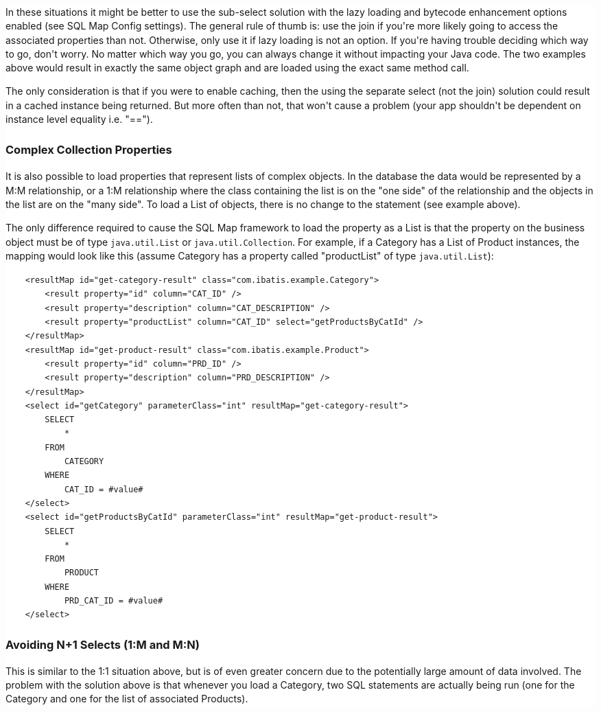 In these situations it might be better to use the sub-select solution with the lazy loading and bytecode enhancement options enabled (see SQL Map Config settings).
The general rule of thumb is: use the join if you're more likely going to access the associated properties than not.
Otherwise, only use it if lazy loading is not an option. 
If you're having trouble deciding which way to go, don't worry. No matter which way you go, you can always change it without impacting your Java code.
The two examples above would result in exactly the same object graph and are loaded using the exact same method call.

The only consideration is that if you were to enable caching, then the using the separate select (not the join) solution could result in a cached instance being returned.
But more often than not, that won't cause a problem (your app shouldn't be dependent on instance level equality i.e. "==").

### Complex Collection Properties 
It is also possible to load properties that represent lists of complex objects. In the database the data would be represented by a M:M relationship,
or a 1:M relationship where the class containing the list is on the "one  side" of the relationship and the objects in the list are on the "many side".
To load a List of objects, there is no change to the statement (see example above).

The only difference required to cause the SQL Map framework to load the property as a List is that the property on the business object must be of type `java.util.List`
or `java.util.Collection`. For example, if a Category has a List of Product instances,
the mapping would look like this (assume Category has a property called "productList" of type `java.util.List`):

```xsql
    <resultMap id="get-category-result" class="com.ibatis.example.Category">
        <result property="id" column="CAT_ID" />
        <result property="description" column="CAT_DESCRIPTION" />
        <result property="productList" column="CAT_ID" select="getProductsByCatId" />
    </resultMap>
    <resultMap id="get-product-result" class="com.ibatis.example.Product">
        <result property="id" column="PRD_ID" />
        <result property="description" column="PRD_DESCRIPTION" />
    </resultMap>
    <select id="getCategory" parameterClass="int" resultMap="get-category-result">
        SELECT
            *
        FROM
            CATEGORY
        WHERE
            CAT_ID = #value#
    </select>
    <select id="getProductsByCatId" parameterClass="int" resultMap="get-product-result">
        SELECT
            *
        FROM
            PRODUCT
        WHERE
            PRD_CAT_ID = #value#
    </select>
```
### Avoiding N+1 Selects (1:M and M:N)
This is similar to the 1:1 situation above, but is of even greater concern due to the potentially large amount of data involved.
The problem with the solution above is that whenever you load a Category, two SQL statements are actually being run
(one for the Category and one for the list of associated Products).
